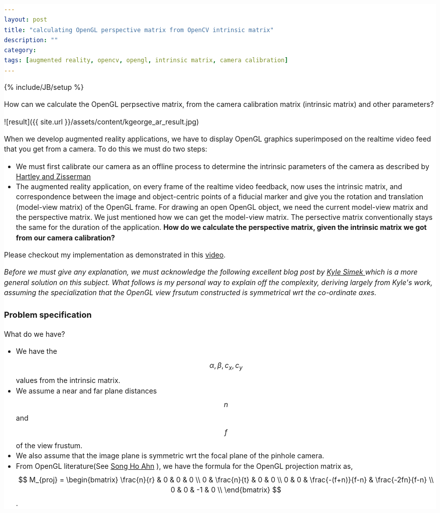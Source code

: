 ```yaml
---
layout: post
title: "calculating OpenGL perspective matrix from OpenCV intrinsic matrix"
description: ""
category: 
tags: [augmented reality, opencv, opengl, intrinsic matrix, camera calibration]
---
```

{% include/JB/setup %}

How can we calculate the OpenGL perpsective matrix, from the camera calibration matrix (intrinsic matrix) and other parameters?

![result]({{ site.url }}/assets/content/kgeorge_ar_result.jpg)


When we develop augmented reality applications, we have to display OpenGL graphics superimposed on the realtime video feed that you get from a camera. To do this we must do two steps:

* We must first calibrate our camera as an offline process to determine the intrinsic parameters of the camera as described by [Hartley and Zisserman](http://users.rsise.anu.edu.au/hartley/public_html/Papers/CVPR99-tutorial/tutorial.pdf)
* The augmented reality application, on every frame of the realtime video feedback, now uses the intrinsic matrix, and correspondence between the image and object-centric points of a fiducial marker and give you the rotation and translation (model-view matrix) of the OpenGL frame.
For drawing an open OpenGL object, we need the current model-view matrix and the perspective matrix. We just mentioned how we can get the model-view matrix. The persective matrix conventionally stays the same for the duration of the application.
**How do we calculate the perspective matrix, given the intrinsic matrix we got from our camera calibration?**



Please checkout my implementation as demonstrated in this [video](http://www.youtube.com/watch?v=lvz1k0VNF2g).

*Before we must give any explanation, we must acknowledge the following excellent blog post by <a title="Kyle Simek's explanation" href="//ksimek.github.io/2013/06/03/calibrated_cameras_in_opengl/">Kyle Simek </a> which is a more general solution on this subject.
What follows is my personal way to explain off the complexity, deriving largely from Kyle's work, assuming the specialization that the OpenGL view frsutum constructed is symmetrical wrt the co-ordinate axes.*



### Problem specification

What do we have?

* We have the $$\alpha, \beta, c_x, c_y$$ values from the intrinsic matrix.
* We assume a near and far plane distances $$n$$ and $$f$$ of the view frustum.
* We also assume that the image plane  is symmetric wrt the focal plane of the pinhole camera.
* From OpenGL literature(See [Song Ho Ahn](http://www.songho.ca/opengl/gl_projectionmatrix.html) ), we have the formula for the OpenGL projection matrix
as, $$
    M_{proj} =  \begin{bmatrix}
        \frac{n}{r} & 0  & 0 & 0 \\
        0   & \frac{n}{t} & 0 & 0 \\
        0   & 0 & \frac{-(f+n)}{f-n} & \frac{-2fn}{f-n} \\
        0 & 0 & -1 & 0 \\
    \end{bmatrix}
$$.
